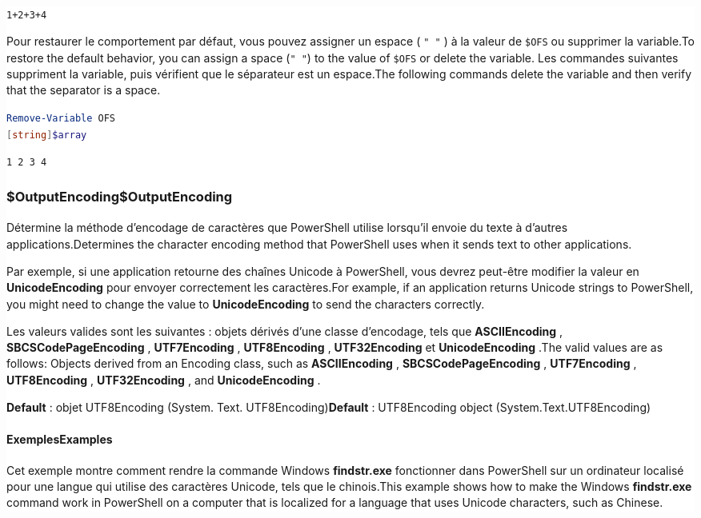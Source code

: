 ```Output
1+2+3+4
```

<span data-ttu-id="ef21d-347">Pour restaurer le comportement par défaut, vous pouvez assigner un espace ( `" "` ) à la valeur de `$OFS` ou supprimer la variable.</span><span class="sxs-lookup"><span data-stu-id="ef21d-347">To restore the default behavior, you can assign a space (`" "`) to the value of `$OFS` or delete the variable.</span></span> <span data-ttu-id="ef21d-348">Les commandes suivantes suppriment la variable, puis vérifient que le séparateur est un espace.</span><span class="sxs-lookup"><span data-stu-id="ef21d-348">The following commands delete the variable and then verify that the separator is a space.</span></span>

```powershell
Remove-Variable OFS
[string]$array
```

```Output
1 2 3 4
```

### <a name="outputencoding"></a><span data-ttu-id="ef21d-349">\$OutputEncoding</span><span class="sxs-lookup"><span data-stu-id="ef21d-349">\$OutputEncoding</span></span>

<span data-ttu-id="ef21d-350">Détermine la méthode d’encodage de caractères que PowerShell utilise lorsqu’il envoie du texte à d’autres applications.</span><span class="sxs-lookup"><span data-stu-id="ef21d-350">Determines the character encoding method that PowerShell uses when it sends text to other applications.</span></span>

<span data-ttu-id="ef21d-351">Par exemple, si une application retourne des chaînes Unicode à PowerShell, vous devrez peut-être modifier la valeur en **UnicodeEncoding** pour envoyer correctement les caractères.</span><span class="sxs-lookup"><span data-stu-id="ef21d-351">For example, if an application returns Unicode strings to PowerShell, you might need to change the value to **UnicodeEncoding** to send the characters correctly.</span></span>

<span data-ttu-id="ef21d-352">Les valeurs valides sont les suivantes : objets dérivés d’une classe d’encodage, tels que **ASCIIEncoding** , **SBCSCodePageEncoding** , **UTF7Encoding** , **UTF8Encoding** , **UTF32Encoding** et **UnicodeEncoding** .</span><span class="sxs-lookup"><span data-stu-id="ef21d-352">The valid values are as follows: Objects derived from an Encoding class, such as **ASCIIEncoding** , **SBCSCodePageEncoding** , **UTF7Encoding** , **UTF8Encoding** , **UTF32Encoding** , and **UnicodeEncoding** .</span></span>

<span data-ttu-id="ef21d-353">**Default** : objet UTF8Encoding (System. Text. UTF8Encoding)</span><span class="sxs-lookup"><span data-stu-id="ef21d-353">**Default** : UTF8Encoding object (System.Text.UTF8Encoding)</span></span>

#### <a name="examples"></a><span data-ttu-id="ef21d-354">Exemples</span><span class="sxs-lookup"><span data-stu-id="ef21d-354">Examples</span></span>

<span data-ttu-id="ef21d-355">Cet exemple montre comment rendre la commande Windows **findstr.exe** fonctionner dans PowerShell sur un ordinateur localisé pour une langue qui utilise des caractères Unicode, tels que le chinois.</span><span class="sxs-lookup"><span data-stu-id="ef21d-355">This example shows how to make the Windows **findstr.exe** command work in PowerShell on a computer that is localized for a language that uses Unicode characters, such as Chinese.</span></span>
